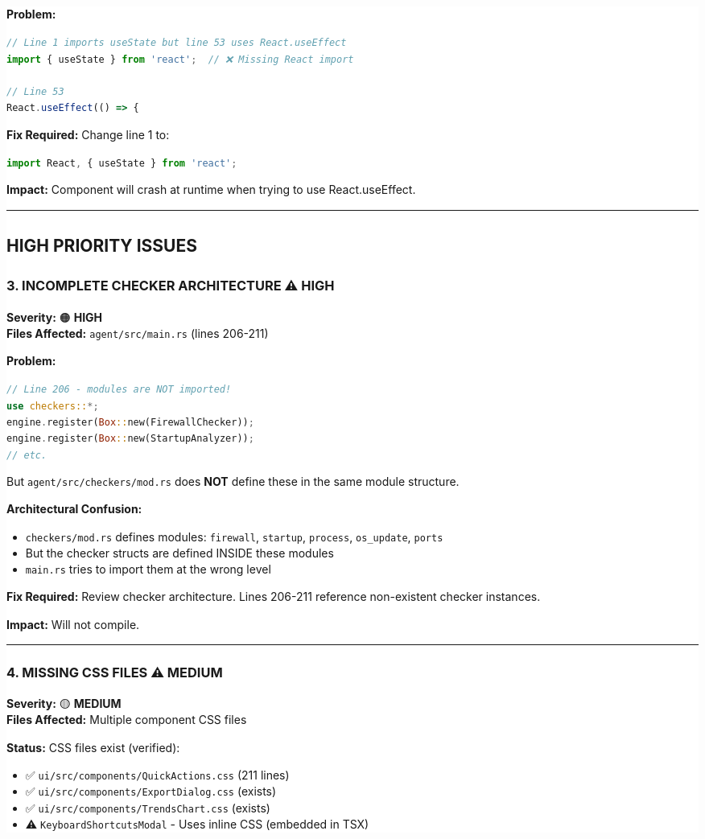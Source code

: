 **Problem:**
```typescript
// Line 1 imports useState but line 53 uses React.useEffect
import { useState } from 'react';  // ❌ Missing React import

// Line 53
React.useEffect(() => {
```

**Fix Required:** Change line 1 to:
```typescript
import React, { useState } from 'react';
```

**Impact:** Component will crash at runtime when trying to use React.useEffect.

---

## **HIGH PRIORITY ISSUES**

### **3. INCOMPLETE CHECKER ARCHITECTURE** ⚠️ **HIGH**
**Severity:** 🟠 **HIGH**  
**Files Affected:** `agent/src/main.rs` (lines 206-211)

**Problem:**
```rust
// Line 206 - modules are NOT imported!
use checkers::*;
engine.register(Box::new(FirewallChecker));
engine.register(Box::new(StartupAnalyzer));
// etc.
```

But `agent/src/checkers/mod.rs` does **NOT** define these in the same module structure.

**Architectural Confusion:**
- `checkers/mod.rs` defines modules: `firewall`, `startup`, `process`, `os_update`, `ports`
- But the checker structs are defined INSIDE these modules
- `main.rs` tries to import them at the wrong level

**Fix Required:** Review checker architecture. Lines 206-211 reference non-existent checker instances.

**Impact:** Will not compile.

---

### **4. MISSING CSS FILES** ⚠️ **MEDIUM**
**Severity:** 🟡 **MEDIUM**  
**Files Affected:** Multiple component CSS files

**Status:** CSS files exist (verified):
- ✅ `ui/src/components/QuickActions.css` (211 lines)
- ✅ `ui/src/components/ExportDialog.css` (exists)
- ✅ `ui/src/components/TrendsChart.css` (exists)
- ⚠️ `KeyboardShortcutsModal` - Uses inline CSS (embedded in TSX)
